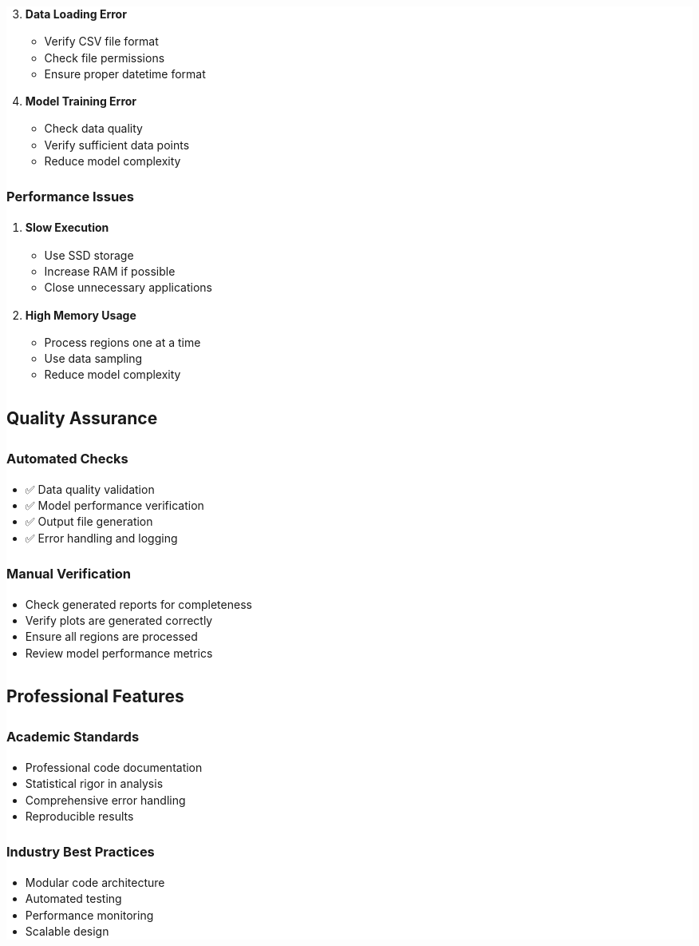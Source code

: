 3. **Data Loading Error**
   - Verify CSV file format
   - Check file permissions
   - Ensure proper datetime format

4. **Model Training Error**
   - Check data quality
   - Verify sufficient data points
   - Reduce model complexity

### Performance Issues

1. **Slow Execution**
   - Use SSD storage
   - Increase RAM if possible
   - Close unnecessary applications

2. **High Memory Usage**
   - Process regions one at a time
   - Use data sampling
   - Reduce model complexity

## Quality Assurance

### Automated Checks
- ✅ Data quality validation
- ✅ Model performance verification
- ✅ Output file generation
- ✅ Error handling and logging

### Manual Verification
- Check generated reports for completeness
- Verify plots are generated correctly
- Ensure all regions are processed
- Review model performance metrics

## Professional Features

### Academic Standards
- Professional code documentation
- Statistical rigor in analysis
- Comprehensive error handling
- Reproducible results

### Industry Best Practices
- Modular code architecture
- Automated testing
- Performance monitoring
- Scalable design
